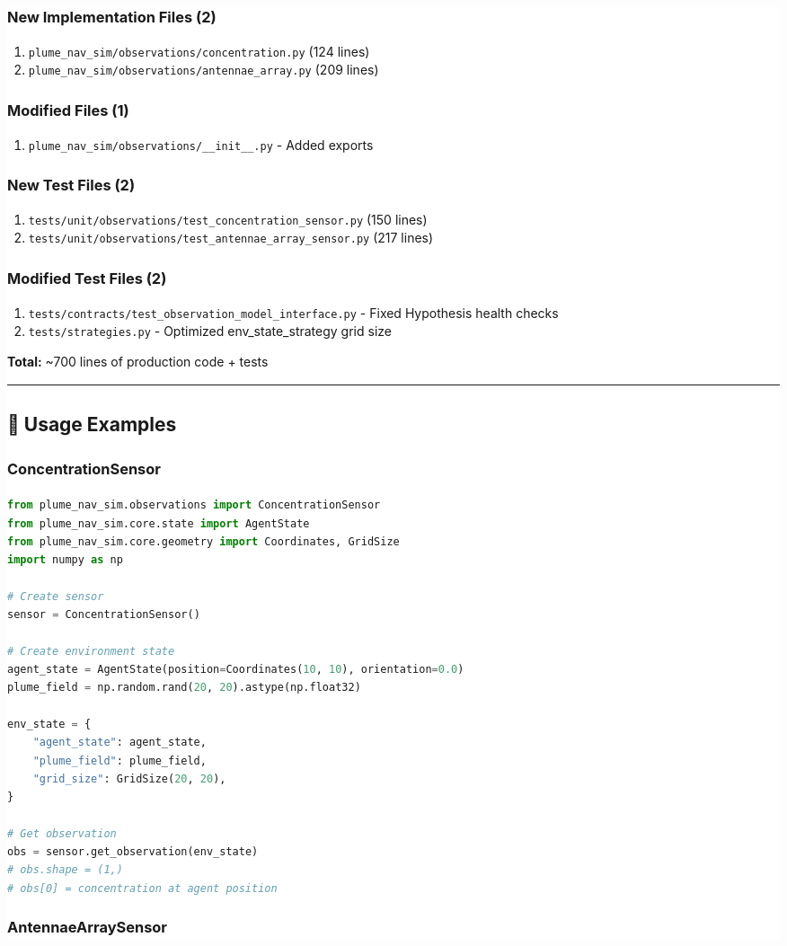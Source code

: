 ### New Implementation Files (2)
1. `plume_nav_sim/observations/concentration.py` (124 lines)
2. `plume_nav_sim/observations/antennae_array.py` (209 lines)

### Modified Files (1)
1. `plume_nav_sim/observations/__init__.py` - Added exports

### New Test Files (2)
1. `tests/unit/observations/test_concentration_sensor.py` (150 lines)
2. `tests/unit/observations/test_antennae_array_sensor.py` (217 lines)

### Modified Test Files (2)
1. `tests/contracts/test_observation_model_interface.py` - Fixed Hypothesis health checks
2. `tests/strategies.py` - Optimized env_state_strategy grid size

**Total:** ~700 lines of production code + tests

---

## 🚀 Usage Examples

### ConcentrationSensor

```python
from plume_nav_sim.observations import ConcentrationSensor
from plume_nav_sim.core.state import AgentState
from plume_nav_sim.core.geometry import Coordinates, GridSize
import numpy as np

# Create sensor
sensor = ConcentrationSensor()

# Create environment state
agent_state = AgentState(position=Coordinates(10, 10), orientation=0.0)
plume_field = np.random.rand(20, 20).astype(np.float32)

env_state = {
    "agent_state": agent_state,
    "plume_field": plume_field,
    "grid_size": GridSize(20, 20),
}

# Get observation
obs = sensor.get_observation(env_state)
# obs.shape = (1,)
# obs[0] = concentration at agent position
```

### AntennaeArraySensor
